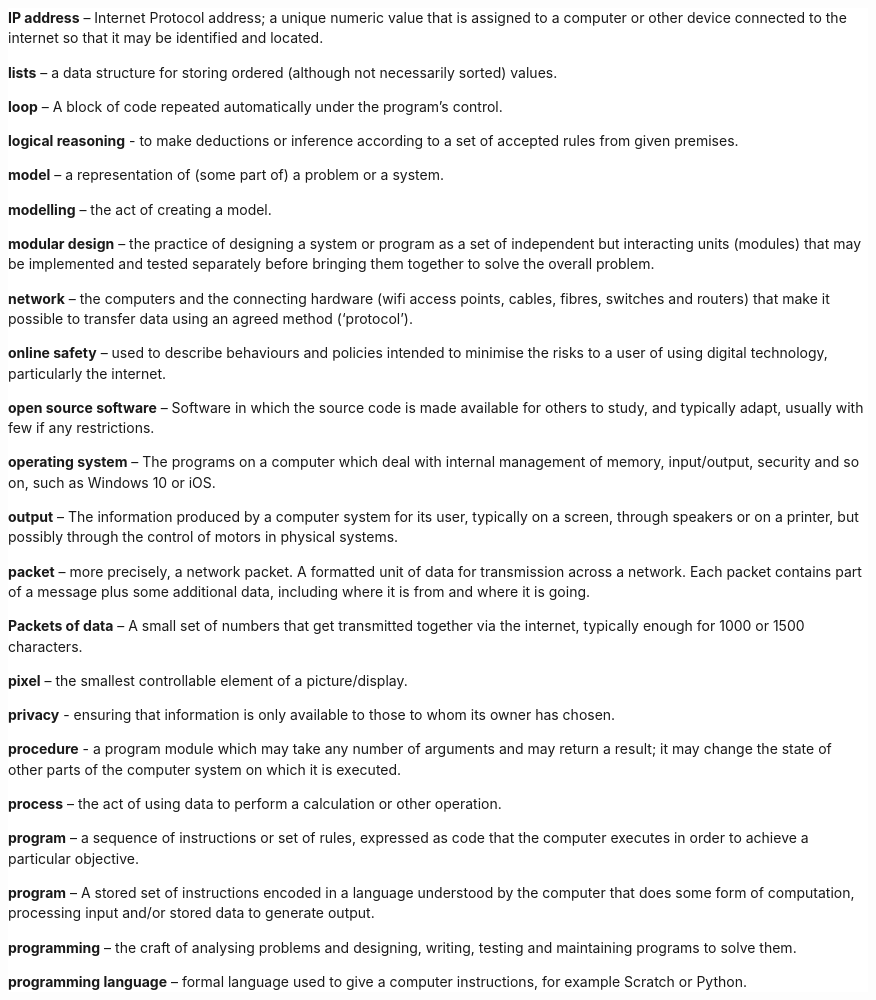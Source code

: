 **IP address** – Internet Protocol address; a unique numeric value that is assigned to a computer or other device connected to the internet so that it may be identified and located.

**lists** – a data structure for storing ordered (although not necessarily sorted) values.

**loop** – A block of code repeated automatically under the program’s control.

**logical reasoning** - to make deductions or inference according to a set of accepted rules from given premises.

**model** – a representation of (some part of) a problem or a system.

**modelling** – the act of creating a model.

**modular design** – the practice of designing a system or program as a set of independent but interacting units (modules) that may be implemented and tested separately before bringing them together to solve the overall problem.

**network** – the computers and the connecting hardware (wifi access points, cables, fibres, switches and routers) that make it possible to transfer data using an agreed method (‘protocol’).

**online safety** – used to describe behaviours and policies intended to minimise the risks to a user of using digital technology, particularly the internet.

**open source software** – Software in which the source code is made available for others to study, and typically adapt, usually with few if any restrictions.

**operating system** – The programs on a computer which deal with internal management of memory, input/output, security and so on, such as Windows 10 or iOS.

**output** – The information produced by a computer system for its user, typically on a screen, through speakers or on a printer, but possibly through the control of motors in physical systems.

**packet** – more precisely, a network packet. A formatted unit of data for transmission across a network. Each packet contains part of a message plus some additional data, including where it is from and where it is going.

**Packets of data** – A small set of numbers that get transmitted together via the internet, typically enough for 1000 or 1500 characters.

**pixel** – the smallest controllable element of a picture/display.

**privacy** - ensuring that information is only available to those to whom its owner has chosen.

**procedure** - a program module which may take any number of arguments and may return a result; it may change the state of other parts of the computer system on which it is executed.

**process** – the act of using data to perform a calculation or other operation.

**program** – a sequence of instructions or set of rules, expressed as code that the computer executes in order to achieve a particular objective.

**program** – A stored set of instructions encoded in a language understood by the computer that does some form of computation, processing input and/or stored data to generate output.

**programming** – the craft of analysing problems and designing, writing, testing and maintaining programs to solve them.

**programming language** – formal language used to give a computer instructions, for example Scratch or Python.
